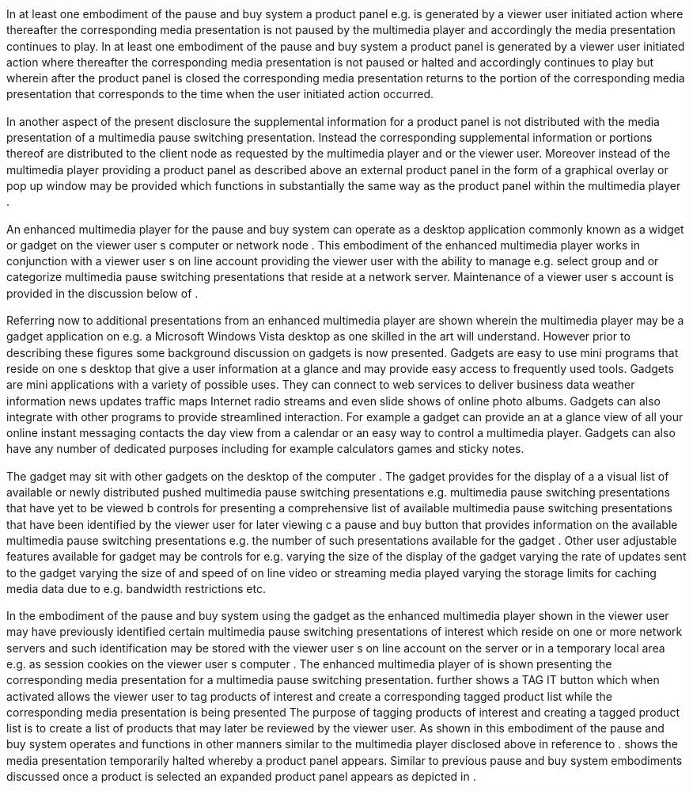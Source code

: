 In at least one embodiment of the pause and buy system a product panel e.g. is generated by a viewer user initiated action where thereafter the corresponding media presentation is not paused by the multimedia player and accordingly the media presentation continues to play. In at least one embodiment of the pause and buy system a product panel is generated by a viewer user initiated action where thereafter the corresponding media presentation is not paused or halted and accordingly continues to play but wherein after the product panel is closed the corresponding media presentation returns to the portion of the corresponding media presentation that corresponds to the time when the user initiated action occurred.

In another aspect of the present disclosure the supplemental information for a product panel is not distributed with the media presentation of a multimedia pause switching presentation. Instead the corresponding supplemental information or portions thereof are distributed to the client node as requested by the multimedia player and or the viewer user. Moreover instead of the multimedia player providing a product panel as described above an external product panel in the form of a graphical overlay or pop up window may be provided which functions in substantially the same way as the product panel within the multimedia player .

An enhanced multimedia player for the pause and buy system can operate as a desktop application commonly known as a widget or gadget on the viewer user s computer or network node . This embodiment of the enhanced multimedia player works in conjunction with a viewer user s on line account providing the viewer user with the ability to manage e.g. select group and or categorize multimedia pause switching presentations that reside at a network server. Maintenance of a viewer user s account is provided in the discussion below of .

Referring now to additional presentations from an enhanced multimedia player are shown wherein the multimedia player may be a gadget application on e.g. a Microsoft Windows Vista desktop as one skilled in the art will understand. However prior to describing these figures some background discussion on gadgets is now presented. Gadgets are easy to use mini programs that reside on one s desktop that give a user information at a glance and may provide easy access to frequently used tools. Gadgets are mini applications with a variety of possible uses. They can connect to web services to deliver business data weather information news updates traffic maps Internet radio streams and even slide shows of online photo albums. Gadgets can also integrate with other programs to provide streamlined interaction. For example a gadget can provide an at a glance view of all your online instant messaging contacts the day view from a calendar or an easy way to control a multimedia player. Gadgets can also have any number of dedicated purposes including for example calculators games and sticky notes.

The gadget may sit with other gadgets on the desktop of the computer . The gadget provides for the display of a a visual list of available or newly distributed pushed multimedia pause switching presentations e.g. multimedia pause switching presentations that have yet to be viewed b controls for presenting a comprehensive list of available multimedia pause switching presentations that have been identified by the viewer user for later viewing c a pause and buy button that provides information on the available multimedia pause switching presentations e.g. the number of such presentations available for the gadget . Other user adjustable features available for gadget may be controls for e.g. varying the size of the display of the gadget varying the rate of updates sent to the gadget varying the size of and speed of on line video or streaming media played varying the storage limits for caching media data due to e.g. bandwidth restrictions etc.

In the embodiment of the pause and buy system using the gadget as the enhanced multimedia player shown in the viewer user may have previously identified certain multimedia pause switching presentations of interest which reside on one or more network servers and such identification may be stored with the viewer user s on line account on the server or in a temporary local area e.g. as session cookies on the viewer user s computer . The enhanced multimedia player of is shown presenting the corresponding media presentation for a multimedia pause switching presentation. further shows a TAG IT button which when activated allows the viewer user to tag products of interest and create a corresponding tagged product list while the corresponding media presentation is being presented The purpose of tagging products of interest and creating a tagged product list is to create a list of products that may later be reviewed by the viewer user. As shown in this embodiment of the pause and buy system operates and functions in other manners similar to the multimedia player disclosed above in reference to . shows the media presentation temporarily halted whereby a product panel appears. Similar to previous pause and buy system embodiments discussed once a product is selected an expanded product panel appears as depicted in .
